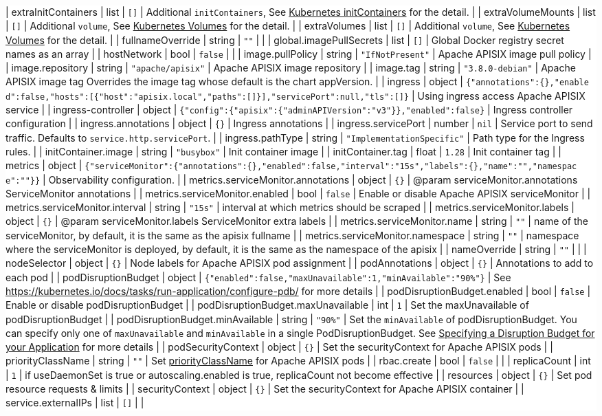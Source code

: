 | extraInitContainers | list | `[]` | Additional `initContainers`, See [Kubernetes initContainers](https://kubernetes.io/docs/concepts/workloads/pods/init-containers/) for the detail. |
| extraVolumeMounts | list | `[]` | Additional `volume`, See [Kubernetes Volumes](https://kubernetes.io/docs/concepts/storage/volumes/) for the detail. |
| extraVolumes | list | `[]` | Additional `volume`, See [Kubernetes Volumes](https://kubernetes.io/docs/concepts/storage/volumes/) for the detail. |
| fullnameOverride | string | `""` |  |
| global.imagePullSecrets | list | `[]` | Global Docker registry secret names as an array |
| hostNetwork | bool | `false` |  |
| image.pullPolicy | string | `"IfNotPresent"` | Apache APISIX image pull policy |
| image.repository | string | `"apache/apisix"` | Apache APISIX image repository |
| image.tag | string | `"3.8.0-debian"` | Apache APISIX image tag Overrides the image tag whose default is the chart appVersion. |
| ingress | object | `{"annotations":{},"enabled":false,"hosts":[{"host":"apisix.local","paths":[]}],"servicePort":null,"tls":[]}` | Using ingress access Apache APISIX service |
| ingress-controller | object | `{"config":{"apisix":{"adminAPIVersion":"v3"}},"enabled":false}` | Ingress controller configuration |
| ingress.annotations | object | `{}` | Ingress annotations |
| ingress.servicePort | number | `nil` | Service port to send traffic. Defaults to `service.http.servicePort`. |
| ingress.pathType | string | `"ImplementationSpecific"` | Path type for the Ingress rules. |
| initContainer.image | string | `"busybox"` | Init container image |
| initContainer.tag | float | `1.28` | Init container tag |
| metrics | object | `{"serviceMonitor":{"annotations":{},"enabled":false,"interval":"15s","labels":{},"name":"","namespace":""}}` | Observability configuration. |
| metrics.serviceMonitor.annotations | object | `{}` | @param serviceMonitor.annotations ServiceMonitor annotations |
| metrics.serviceMonitor.enabled | bool | `false` | Enable or disable Apache APISIX serviceMonitor |
| metrics.serviceMonitor.interval | string | `"15s"` | interval at which metrics should be scraped |
| metrics.serviceMonitor.labels | object | `{}` | @param serviceMonitor.labels ServiceMonitor extra labels |
| metrics.serviceMonitor.name | string | `""` | name of the serviceMonitor, by default, it is the same as the apisix fullname |
| metrics.serviceMonitor.namespace | string | `""` | namespace where the serviceMonitor is deployed, by default, it is the same as the namespace of the apisix |
| nameOverride | string | `""` |  |
| nodeSelector | object | `{}` | Node labels for Apache APISIX pod assignment |
| podAnnotations | object | `{}` | Annotations to add to each pod |
| podDisruptionBudget | object | `{"enabled":false,"maxUnavailable":1,"minAvailable":"90%"}` | See https://kubernetes.io/docs/tasks/run-application/configure-pdb/ for more details |
| podDisruptionBudget.enabled | bool | `false` | Enable or disable podDisruptionBudget |
| podDisruptionBudget.maxUnavailable | int | `1` | Set the maxUnavailable of podDisruptionBudget |
| podDisruptionBudget.minAvailable | string | `"90%"` | Set the `minAvailable` of podDisruptionBudget. You can specify only one of `maxUnavailable` and `minAvailable` in a single PodDisruptionBudget. See [Specifying a Disruption Budget for your Application](https://kubernetes.io/docs/tasks/run-application/configure-pdb/#specifying-a-poddisruptionbudget) for more details |
| podSecurityContext | object | `{}` | Set the securityContext for Apache APISIX pods |
| priorityClassName | string | `""` | Set [priorityClassName](https://kubernetes.io/docs/concepts/scheduling-eviction/pod-priority-preemption/#pod-priority) for Apache APISIX pods |
| rbac.create | bool | `false` |  |
| replicaCount | int | `1` | if useDaemonSet is true or autoscaling.enabled is true, replicaCount not become effective |
| resources | object | `{}` | Set pod resource requests & limits |
| securityContext | object | `{}` | Set the securityContext for Apache APISIX container |
| service.externalIPs | list | `[]` |  |